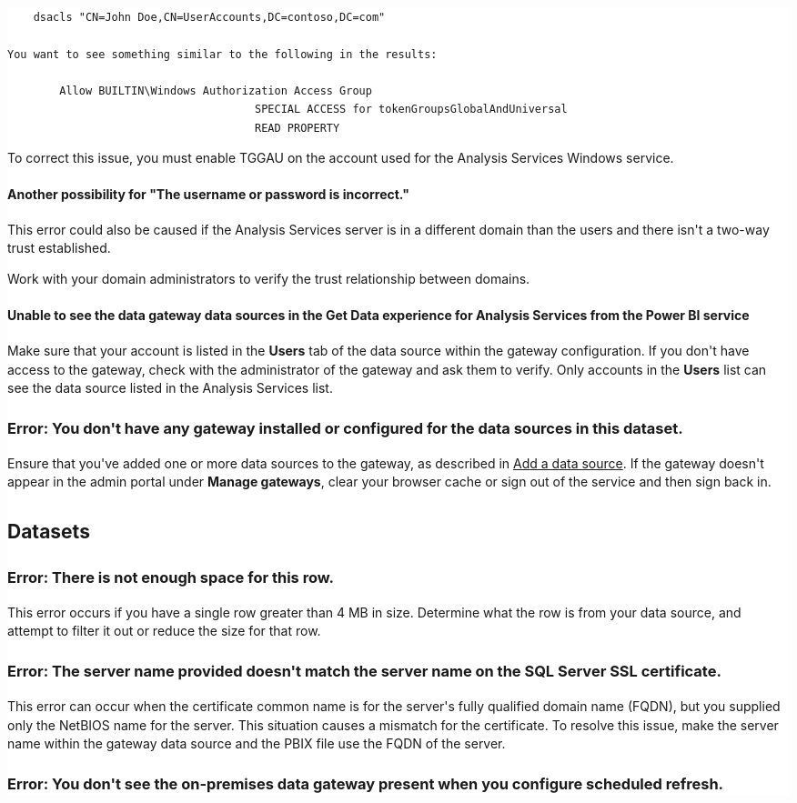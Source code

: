         dsacls "CN=John Doe,CN=UserAccounts,DC=contoso,DC=com"

    You want to see something similar to the following in the results:

            Allow BUILTIN\Windows Authorization Access Group
                                          SPECIAL ACCESS for tokenGroupsGlobalAndUniversal
                                          READ PROPERTY

To correct this issue, you must enable TGGAU on the account used for the Analysis Services Windows service.

#### Another possibility for "The username or password is incorrect."

This error could also be caused if the Analysis Services server is in a different domain than the users and there isn't a two-way trust established.

Work with your domain administrators to verify the trust relationship between domains.

#### Unable to see the data gateway data sources in the Get Data experience for Analysis Services from the Power BI service

Make sure that your account is listed in the **Users** tab of the data source within the gateway configuration. If you don't have access to the gateway, check with the administrator of the gateway and ask them to verify. Only accounts in the **Users** list can see the data source listed in the Analysis Services list.

### Error: You don't have any gateway installed or configured for the data sources in this dataset.

Ensure that you've added one or more data sources to the gateway, as described in [Add a data source](service-gateway-data-sources.md#add-a-data-source). If the gateway doesn't appear in the admin portal under **Manage gateways**, clear your browser cache or sign out of the service and then sign back in.

## Datasets

### Error: There is not enough space for this row.

This error occurs if you have a single row greater than 4 MB in size. Determine what the row is from your data source, and attempt to filter it out or reduce the size for that row.

### Error: The server name provided doesn't match the server name on the SQL Server SSL certificate.

This error can occur when the certificate common name is for the server's fully qualified domain name (FQDN), but you supplied only the NetBIOS name for the server. This situation causes a mismatch for the certificate. To resolve this issue, make the server name within the gateway data source and the PBIX file use the FQDN of the server.

### Error: You don't see the on-premises data gateway present when you configure scheduled refresh.
